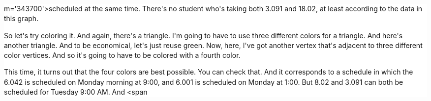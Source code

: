   m='343700'>scheduled</span> <span m='344230'>at</span> <span
  m='344330'>the</span> <span m='344410'>same</span> <span
  m='344740'>time.</span> <span m='345130'>There's</span> <span
  m='345360'>no</span> <span m='345550'>student</span> <span
  m='345960'>who's</span> <span m='346130'>taking</span> <span
  m='346470'>both</span> <span m='346930'>3.091</span> <span
  m='348220'>and</span> <span m='348510'>18.02,</span> <span
  m='349540'>at</span> <span m='349700'>least</span> <span
  m='350040'>according</span> <span m='350440'>to</span> <span
  m='350560'>the</span> <span m='350690'>data</span> <span m='351350'>in</span>
  <span m='351500'>this</span> <span m='351670'>graph.</span> </p><p><span
  m='352590'>So</span> <span m='352650'>let's</span> <span m='352840'>try</span>
  <span m='353030'>coloring</span> <span m='353600'>it.</span> <span
  m='354010'>And</span> <span m='354020'>again,</span> <span
  m='354720'>there's</span> <span m='355050'>a</span> <span
  m='355110'>triangle.</span> <span m='355720'>I'm</span> <span
  m='355830'>going</span> <span m='355960'>to</span> <span
  m='356000'>have</span> <span m='356220'>to</span> <span m='356290'>use</span>
  <span m='356540'>three</span> <span m='356720'>different</span> <span
  m='357000'>colors</span> <span m='357290'>for a</span> <span
  m='357510'>triangle.</span> <span m='359100'>And</span> <span
  m='360070'>here's</span> <span m='360310'>another</span> <span
  m='360620'>triangle.</span> <span m='361380'>And</span> <span
  m='361620'>to</span> <span m='361690'>be</span> <span
  m='361800'>economical,</span> <span m='362590'>let's</span> <span
  m='363570'>just</span> <span m='363810'>reuse</span> <span
  m='364250'>green.</span> <span m='366740'>Now,</span> <span
  m='367850'>here,</span> <span m='368310'>I've</span> <span
  m='368460'>got</span> <span m='368630'>another</span> <span
  m='368970'>vertex</span> <span m='369530'>that's</span> <span
  m='369740'>adjacent</span> <span m='370290'>to</span> <span
  m='370850'>three</span> <span m='371300'>different</span> <span
  m='371640'>color</span> <span m='371920'>vertices.</span> <span
  m='372800'>And</span> <span m='373040'>so</span> <span m='373230'>it's</span>
  <span m='373360'>going</span> <span m='373470'>to</span> <span
  m='373510'>have</span> <span m='373710'>to</span> <span m='373810'>be</span>
  <span m='373920'>colored</span> <span m='374230'>with</span> <span
  m='374380'>a</span> <span m='374420'>fourth</span> <span
  m='374760'>color.</span> </p><p><span m='375670'>This</span> <span
  m='375890'>time,</span> <span m='376220'>it</span> <span
  m='376320'>turns</span> <span m='376480'>out</span> <span
  m='376650'>that</span> <span m='376780'>the</span> <span
  m='376860'>four</span> <span m='377150'>colors</span> <span
  m='377470'>are</span> <span m='377600'>best</span> <span
  m='377870'>possible.</span> <span m='378340'>You</span> <span
  m='378450'>can</span> <span m='378610'>check</span> <span
  m='378870'>that.</span> <span m='379330'>And</span> <span m='379570'>it</span>
  <span m='379660'>corresponds</span> <span m='380330'>to</span> <span
  m='380460'>a</span> <span m='380520'>schedule</span> <span
  m='381120'>in</span> <span m='381220'>which</span> <span m='382870'>the</span>
  <span m='383900'>6.042</span> <span m='384670'>is</span> <span
  m='384760'>scheduled</span> <span m='385260'>on</span> <span
  m='385410'>Monday</span> <span m='385720'>morning</span> <span
  m='385930'>at</span> <span m='386190'>9:00,</span> <span m='387010'>and</span>
  <span m='387690'>6.001</span> <span m='388160'>is</span> <span
  m='388630'>scheduled</span> <span m='389120'>on</span> <span
  m='389270'>Monday</span> <span m='390090'>at</span> <span
  m='390310'>1:00.</span> <span m='391540'>But</span> <span
  m='391880'>8.02</span> <span m='392480'>and</span> <span
  m='392580'>3.091</span> <span m='393470'>can</span> <span
  m='393640'>both</span> <span m='393980'>be</span> <span
  m='394100'>scheduled</span> <span m='394580'>for</span> <span
  m='394710'>Tuesday</span> <span m='395060'>9:00</span> <span
  m='395330'>AM.</span> <span m='396100'>And</span> <span